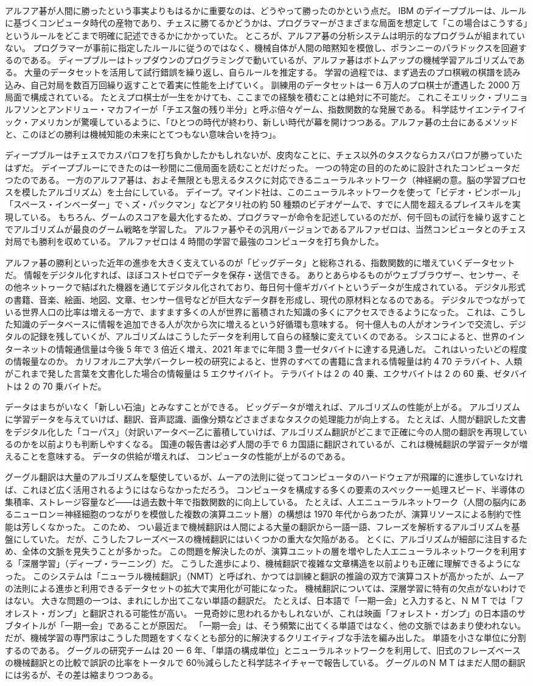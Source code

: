 アルフア碁が人間に勝ったという事実よりもはるかに重要なのは、どうやって勝ったのかという点だ。
IBM のデイープブルーは、ルールに基づくコンピュータ時代の産物であり、チェスに勝てるかどうかは、プログラマーがさまざまな局面を想定して「この場合はこうする」というルールをどこまで明確に記述できるかにかかっていた。
ところが、アルフア碁の分析システムは明示的なプログラムが組まれていない。
プログラマーが事前に指定したルールに従うのではなく、機械自体が人間の暗黙知を模倣し、ポランニーのパラドックスを回避するのである。
ディープブルーはトップダウンのプログラミングで動いているが、アルファ碁はボトムアップの機械学習アルゴリズムである。
大量のデータセットを活用して試行錯誤を繰り返し、自らルールを推定する。
学習の過程では、まず過去のプロ棋戦の棋譜を読み込み、自己対局を数百万回繰り返すことで着実に性能を上げていく。
訓練用のデータセットは一 6 万人のプロ棋士が遭遇した 2000 万局面で構成されている。
たとえプロ棋士が一生をかけても、ここまでの経験を積むことは絶対に不可能だ。
これこそエリック・ブリニョルフソンとアンドリュー・マカフイーが「チエス盤の残り半分」と呼ぶ倍々ゲーム、指数関数的な発展である。
科学誌サイエンテイフイック・アメリカンが驚嘆しているように、「ひとつの時代が終わり、新しい時代が幕を開けつつある。アルファ碁の土台にあるメソッドと、このほどの勝利は機械知能の未来にとてつもない意味合いを持つ」。

ディープブルーはチェスでカスパロフを打ち負かしたかもしれないが、皮肉なことに、チェス以外のタスクならカスパロフが勝っていたはずだ。
デイープブルーにできたのは一秒間に二億局面を読むことだけだった。
一つの特定の目的のために設計されたコンピュータだつたのである。
一方のアルフア碁は、およそ無限とも思えるタスクに対応できるニューラルネットワーク（神経網の意。脳の学習プロセスを模したアルゴリズム）を土台にしている。
デイープ。マインド社は、このニューラルネットワークを使って「ビデオ・ピンボール」「スペース・インベーダー」でヽズ・パックマン」などアタリ社の約 50 種類のビデオゲームで、すでに人間を超えるプレイスキルを実現している。
もちろん、グームのスコアを最大化するため、プログラマーが命令を記述しているのだが、何千回もの試行を繰り返すことでアルゴリズムが最良のグーム戦略を学習した。
アルファ碁やその汎用バージョンであるアルファゼロは、当然コンピュータとのチェス対局でも勝利を収めている。
アルファゼロは 4 時間の学習で最強のコンピュータを打ち負かした。

アルファ碁の勝利といった近年の進歩を大きく支えているのが「ビッグデータ」と総称される、指数関数的に増えていくデータセットだ。
情報をデジタル化すれば、ほぼコストゼロでデータを保存・送信できる。
ありとあらゆるものがウェブブラウザー、センサー、その他ネットヮークで結ばれた機器を通じてデジタル化されており、毎日何十億ギガバイトというデータが生成されている。
デジタル形式の書籍、音楽、絵画、地図、文章、センサー信号などが巨大なデータ群を形成し、現代の原材料となるのである。
デジタルでつながっている世界人口の比率は増える一方で、ますます多くの人が世界に蓄積された知識の多くにアクセスできるようになった。
これは、こうした知識のデータベースに情報を追加できる人が次から次に増えるという好循環も意味する。
何十億人もの人がオンラインで交流し、デジタルの記録を残していくが、アルゴリズムはこうしたデータを利用して自らの経験に変えていくのである。
シスコによると、世界のインターネットの情報通信量は今後 5 年で 3 倍近く増え、2021 年までに年間 3 豊一ゼタバイトに達する見通しだ。
これはいったいどの程度の情報量なのか。
カリフオルニア大学バークレー校の研究によると、世界のすべての書籍に含まれる情報量は約 4 70 テラバイト、人類がこれまで発した言葉を文書化した場合の情報量は 5 エクサイバイト。
テラバイトは 2 の 40 乗、エクサバイトは 2 の 60 乗、ゼタバイトは 2 の 70 乗バイトだ。

データはまちがいなく「新しい石油」とみなすことができる。
ビッグデータが増えれば、アルゴリズムの性能が上がる。
アルゴリズムに学習データを与えていけば、翻訳、音声認識、画像分類などさまざまなタスクの処理能力が向上する。
たとえば、人間が翻訳した文書をデジタル化した「コーパス」（対訳いアータベー乙に蓄積していけば、アルゴリズム翻訳がどこまで正確に今の人間の翻訳を再現しているのかを以前よりも判断しやすくなる。
国連の報告書は必ず人間の手で 6 カ国語に翻訳されているが、これは機械翻訳の学習データが増えることを意味する。
データの供給が増えれば、 コンピュータの性能が上がるのである。

グーグル翻訳は大量のアルゴリズムを駆使しているが、ムーアの法則に従ってコンピュータのハードウェアが飛躍的に進歩していなければ、これほど広く活用されるようにはならなかっただろう。
コンピュータを構成する多くの要素のスペックーー処理スピード、半導体の集積率、ストレージ容量など――は過去数十年で指数関数的に向上している。
たとえば、人エニューラルネットワーク（人間の脳内にあるニューロン＝神経細胞のつながりを模倣した複数の演算ユニット層）の構想は 1970 年代からあつたが、演算リソースによる制約で性能は芳しくなかった。
このため、 つい最近まで機械翻訳は人間による大量の翻訳から一語一語、フレーズを解析するアルゴリズムを基盤にしていた。
だが、こうしたフレーズベースの機械翻訳にはいくつかの重大な欠陥がある。
とくに、アルゴリズムが細部に注目するため、全体の文脈を見失うことが多かった。
この問題を解決したのが、演算ユニットの層を増やした人エニューラルネットワークを利用する「深層学習」（ディープ・ラーニング）だ。
こうした進歩により、機械翻訳で複雑な文章構造を以前よりも正確に理解できるようになった。
このシステムは「ニューラル機械翻訳」（NMT）と呼ばれ、かつては訓練と翻訳の推論の双方で演算コストが高かったが、ムーアの法則による進歩と利用できるデータセットの拡大で実用化が可能になった。
機械翻訳については、深層学習に特有の欠点がないわけではない。
大きな問題の一つは、まれにしか出てこない単語の翻訳だ。
たとえば、日本語で「一期一会」と入力すると、Ｎ M T では「フオレスト・ガンプ」と翻訳される可能性が高い。
一見奇妙に思われるかもしれないが、これは映画「フォレスト・ガンプ」の日本語のサブタイトルが「一期一会」であることが原因だ。
「一期一会」は、そう頻繁に出てくる単語ではなく、他の文脈ではあまり使われない。
だが、機械学習の専門家はこうした問題をすくなくとも部分的に解決するクリエイティブな手法を編み出した。
単語を小さな単位に分割するのである。
グーグルの研究チームは 20 一 6 年、「単語の構成単位」とニューラルネットワークを利用して、旧式のフレーズベースの機械翻訳との比較で誤訳の比率をトータルで 60％減らしたと科学誌ネイチャーで報告している。
グーグルのＮ M T はまだ人間の翻訳には劣るが、その差は縮まりつつある。
